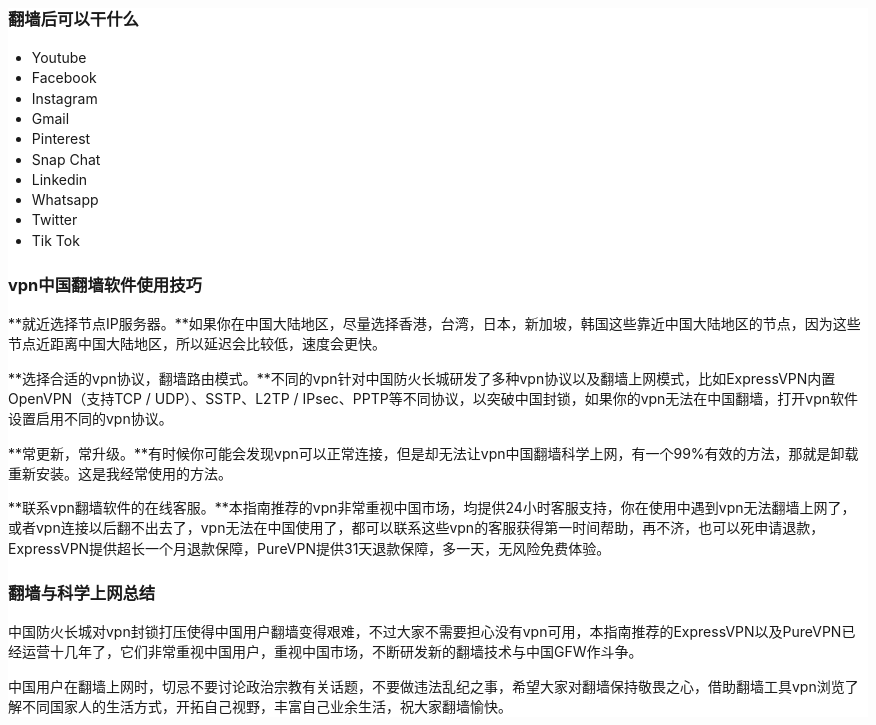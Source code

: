 ### **翻墙后可以干什么**

-   Youtube
-   Facebook
-   Instagram
-   Gmail
-   Pinterest
-   Snap Chat
-   Linkedin
-   Whatsapp
-   Twitter
-   Tik Tok

### vpn中国翻墙软件使用技巧

**就近选择节点IP服务器。**如果你在中国大陆地区，尽量选择香港，台湾，日本，新加坡，韩国这些靠近中国大陆地区的节点，因为这些节点近距离中国大陆地区，所以延迟会比较低，速度会更快。

**选择合适的vpn协议，翻墙路由模式。**不同的vpn针对中国防火长城研发了多种vpn协议以及翻墙上网模式，比如ExpressVPN内置OpenVPN（支持TCP / UDP）、SSTP、L2TP / IPsec、PPTP等不同协议，以突破中国封锁，如果你的vpn无法在中国翻墙，打开vpn软件设置启用不同的vpn协议。

**常更新，常升级。**有时候你可能会发现vpn可以正常连接，但是却无法让vpn中国翻墙科学上网，有一个99%有效的方法，那就是卸载重新安装。这是我经常使用的方法。

**联系vpn翻墙软件的在线客服。**本指南推荐的vpn非常重视中国市场，均提供24小时客服支持，你在使用中遇到vpn无法翻墙上网了，或者vpn连接以后翻不出去了，vpn无法在中国使用了，都可以联系这些vpn的客服获得第一时间帮助，再不济，也可以死申请退款，ExpressVPN提供超长一个月退款保障，PureVPN提供31天退款保障，多一天，无风险免费体验。

### 翻墙与科学上网总结

中国防火长城对vpn封锁打压使得中国用户翻墙变得艰难，不过大家不需要担心没有vpn可用，本指南推荐的ExpressVPN以及PureVPN已经运营十几年了，它们非常重视中国用户，重视中国市场，不断研发新的翻墙技术与中国GFW作斗争。

中国用户在翻墙上网时，切忌不要讨论政治宗教有关话题，不要做违法乱纪之事，希望大家对翻墙保持敬畏之心，借助翻墙工具vpn浏览了解不同国家人的生活方式，开拓自己视野，丰富自己业余生活，祝大家翻墙愉快。